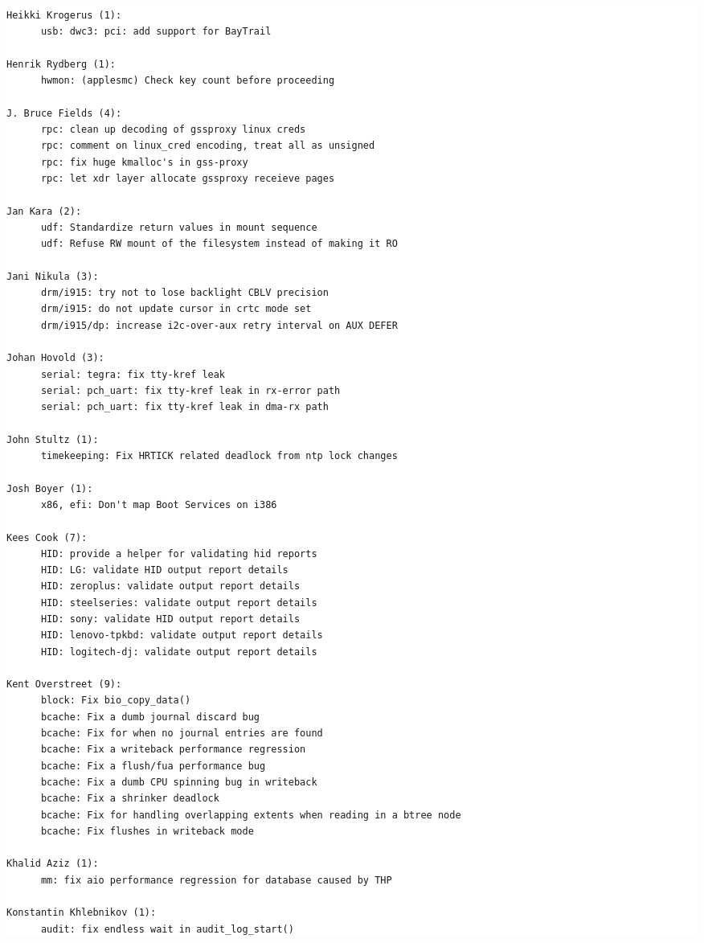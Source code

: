     Heikki Krogerus (1):  
          usb: dwc3: pci: add support for BayTrail  
      
    Henrik Rydberg (1):  
          hwmon: (applesmc) Check key count before proceeding  
      
    J. Bruce Fields (4):  
          rpc: clean up decoding of gssproxy linux creds  
          rpc: comment on linux_cred encoding, treat all as unsigned  
          rpc: fix huge kmalloc's in gss-proxy  
          rpc: let xdr layer allocate gssproxy receieve pages  
      
    Jan Kara (2):  
          udf: Standardize return values in mount sequence  
          udf: Refuse RW mount of the filesystem instead of making it RO  
      
    Jani Nikula (3):  
          drm/i915: try not to lose backlight CBLV precision  
          drm/i915: do not update cursor in crtc mode set  
          drm/i915/dp: increase i2c-over-aux retry interval on AUX DEFER  
      
    Johan Hovold (3):  
          serial: tegra: fix tty-kref leak  
          serial: pch_uart: fix tty-kref leak in rx-error path  
          serial: pch_uart: fix tty-kref leak in dma-rx path  
      
    John Stultz (1):  
          timekeeping: Fix HRTICK related deadlock from ntp lock changes  
      
    Josh Boyer (1):  
          x86, efi: Don't map Boot Services on i386  
      
    Kees Cook (7):  
          HID: provide a helper for validating hid reports  
          HID: LG: validate HID output report details  
          HID: zeroplus: validate output report details  
          HID: steelseries: validate output report details  
          HID: sony: validate HID output report details  
          HID: lenovo-tpkbd: validate output report details  
          HID: logitech-dj: validate output report details  
      
    Kent Overstreet (9):  
          block: Fix bio_copy_data()  
          bcache: Fix a dumb journal discard bug  
          bcache: Fix for when no journal entries are found  
          bcache: Fix a writeback performance regression  
          bcache: Fix a flush/fua performance bug  
          bcache: Fix a dumb CPU spinning bug in writeback  
          bcache: Fix a shrinker deadlock  
          bcache: Fix for handling overlapping extents when reading in a btree node  
          bcache: Fix flushes in writeback mode  
      
    Khalid Aziz (1):  
          mm: fix aio performance regression for database caused by THP  
      
    Konstantin Khlebnikov (1):  
          audit: fix endless wait in audit_log_start()  
      